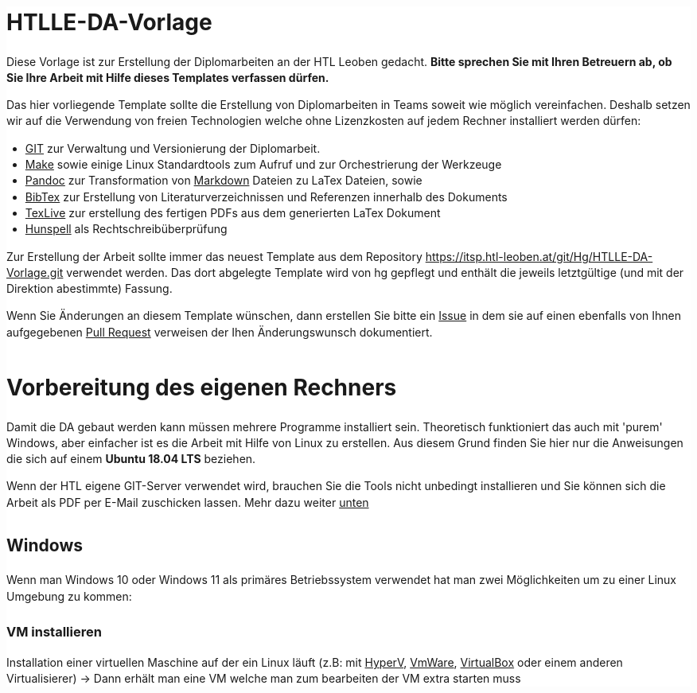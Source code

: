# HTLLE-DA-Vorlage

Diese Vorlage ist zur Erstellung der Diplomarbeiten an der HTL Leoben gedacht. 
**Bitte sprechen Sie mit Ihren Betreuern ab, ob Sie Ihre Arbeit mit Hilfe dieses Templates verfassen dürfen.**


Das hier vorliegende Template sollte die Erstellung von Diplomarbeiten in Teams soweit wie möglich vereinfachen.
Deshalb setzen wir auf die Verwendung von freien Technologien welche ohne Lizenzkosten auf jedem Rechner installiert werden dürfen:

* [GIT](https://git-scm.com/) zur Verwaltung und Versionierung der Diplomarbeit. 
* [Make](https://www.gnu.org/software/make/) sowie einige Linux Standardtools zum Aufruf und zur Orchestrierung der Werkzeuge
* [Pandoc](https://pandoc.org/) zur Transformation von [Markdown](https://pandoc.org/MANUAL.html#pandocs-markdown) Dateien zu LaTex Dateien, sowie 
* [BibTex](http://www.bibtex.org/) zur Erstellung von Literaturverzeichnissen und Referenzen innerhalb des Dokuments  
* [TexLive](https://www.tug.org/texlive/) zur erstellung des fertigen PDFs aus dem generierten LaTex Dokument
* [Hunspell](https://hunspell.github.io/) als Rechtschreibüberprüfung


Zur Erstellung der Arbeit sollte immer das neuest Template aus dem Repository https://itsp.htl-leoben.at/git/Hg/HTLLE-DA-Vorlage.git verwendet werden. Das dort abgelegte Template wird von hg gepflegt und enthält die jeweils letztgültige (und mit der Direktion abestimmte) Fassung. 

Wenn Sie Änderungen an diesem Template wünschen, dann erstellen Sie bitte ein [Issue](https://itsp.htl-leoben.at/git/Hg/HTLLE-DA-Vorlage/issues) in dem sie auf einen ebenfalls von Ihnen aufgegebenen [Pull Request](https://itsp.htl-leoben.at/git/Hg/HTLLE-DA-Vorlage/pulls) verweisen der Ihen Änderungswunsch dokumentiert.  

# Vorbereitung des eigenen Rechners

Damit die DA gebaut werden kann müssen mehrere Programme installiert sein. Theoretisch funktioniert das auch mit 'purem' Windows, aber einfacher ist es die Arbeit mit Hilfe von Linux zu erstellen. Aus diesem Grund finden Sie hier nur die Anweisungen die sich auf einem **Ubuntu 18.04 LTS**  beziehen.

Wenn der HTL eigene GIT-Server verwendet wird, brauchen Sie die Tools nicht unbedingt installieren und Sie können sich die Arbeit als PDF per E-Mail zuschicken lassen. Mehr dazu weiter [unten](#remote)

## Windows

Wenn man Windows 10 oder Windows 11 als primäres Betriebssystem verwendet hat man zwei Möglichkeiten um zu einer Linux Umgebung zu kommen:

### VM installieren
Installation einer virtuellen Maschine auf der ein Linux läuft (z.B: mit [HyperV](https://docs.microsoft.com/en-us/virtualization/hyper-v-on-windows/quick-start/enable-hyper-v), [VmWare](https://www.vmware.com/at/products/workstation-player.html), [VirtualBox](https://www.virtualbox.org/) oder einem anderen Virtualisierer) -> Dann erhält man eine VM welche man zum bearbeiten der VM extra starten muss
